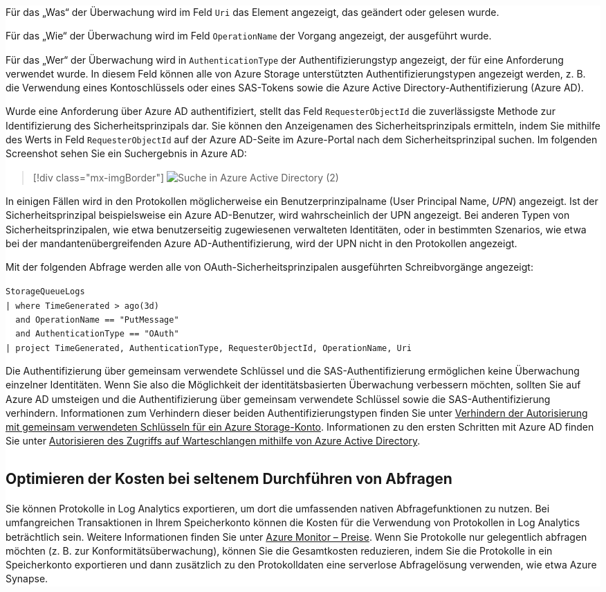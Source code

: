 Für das „Was“ der Überwachung wird im Feld `Uri` das Element angezeigt, das geändert oder gelesen wurde. 

Für das „Wie“ der Überwachung wird im Feld `OperationName` der Vorgang angezeigt, der ausgeführt wurde. 

Für das „Wer“ der Überwachung wird in `AuthenticationType` der Authentifizierungstyp angezeigt, der für eine Anforderung verwendet wurde. In diesem Feld können alle von Azure Storage unterstützten Authentifizierungstypen angezeigt werden, z. B. die Verwendung eines Kontoschlüssels oder eines SAS-Tokens sowie die Azure Active Directory-Authentifizierung (Azure AD). 

Wurde eine Anforderung über Azure AD authentifiziert, stellt das Feld `RequesterObjectId` die zuverlässigste Methode zur Identifizierung des Sicherheitsprinzipals dar. Sie können den Anzeigenamen des Sicherheitsprinzipals ermitteln, indem Sie mithilfe des Werts in Feld `RequesterObjectId` auf der Azure AD-Seite im Azure-Portal nach dem Sicherheitsprinzipal suchen. Im folgenden Screenshot sehen Sie ein Suchergebnis in Azure AD:

> [!div class="mx-imgBorder"]
> ![Suche in Azure Active Directory (2)](./media/queues-storage-monitoring-scenarios/search-azure-active-directory.png)

In einigen Fällen wird in den Protokollen möglicherweise ein Benutzerprinzipalname (User Principal Name, *UPN*) angezeigt. Ist der Sicherheitsprinzipal beispielsweise ein Azure AD-Benutzer, wird wahrscheinlich der UPN angezeigt. Bei anderen Typen von Sicherheitsprinzipalen, wie etwa benutzerseitig zugewiesenen verwalteten Identitäten, oder in bestimmten Szenarios, wie etwa bei der mandantenübergreifenden Azure AD-Authentifizierung, wird der UPN nicht in den Protokollen angezeigt. 

Mit der folgenden Abfrage werden alle von OAuth-Sicherheitsprinzipalen ausgeführten Schreibvorgänge angezeigt:

```kusto
StorageQueueLogs
| where TimeGenerated > ago(3d)
  and OperationName == "PutMessage"
  and AuthenticationType == "OAuth"
| project TimeGenerated, AuthenticationType, RequesterObjectId, OperationName, Uri
```

Die Authentifizierung über gemeinsam verwendete Schlüssel und die SAS-Authentifizierung ermöglichen keine Überwachung einzelner Identitäten. Wenn Sie also die Möglichkeit der identitätsbasierten Überwachung verbessern möchten, sollten Sie auf Azure AD umsteigen und die Authentifizierung über gemeinsam verwendete Schlüssel sowie die SAS-Authentifizierung verhindern. Informationen zum Verhindern dieser beiden Authentifizierungstypen finden Sie unter [Verhindern der Autorisierung mit gemeinsam verwendeten Schlüsseln für ein Azure Storage-Konto](../common/shared-key-authorization-prevent.md?toc=%2fazure%2fstorage%2fqueues%2ftoc.json&tabs=portal). Informationen zu den ersten Schritten mit Azure AD finden Sie unter [Autorisieren des Zugriffs auf Warteschlangen mithilfe von Azure Active Directory](authorize-access-azure-active-directory.md).

## <a name="optimize-cost-for-infrequent-queries"></a>Optimieren der Kosten bei seltenem Durchführen von Abfragen

Sie können Protokolle in Log Analytics exportieren, um dort die umfassenden nativen Abfragefunktionen zu nutzen. Bei umfangreichen Transaktionen in Ihrem Speicherkonto können die Kosten für die Verwendung von Protokollen in Log Analytics beträchtlich sein. Weitere Informationen finden Sie unter [Azure Monitor – Preise](https://azure.microsoft.com/pricing/details/monitor/). Wenn Sie Protokolle nur gelegentlich abfragen möchten (z. B. zur Konformitätsüberwachung), können Sie die Gesamtkosten reduzieren, indem Sie die Protokolle in ein Speicherkonto exportieren und dann zusätzlich zu den Protokolldaten eine serverlose Abfragelösung verwenden, wie etwa Azure Synapse.
